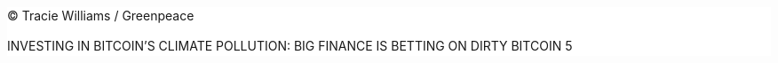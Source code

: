 © Tracie Williams / Greenpeace

INVESTING IN BITCOIN’S CLIMATE POLLUTION: BIG FINANCE IS BETTING ON DIRTY BITCOIN  5
